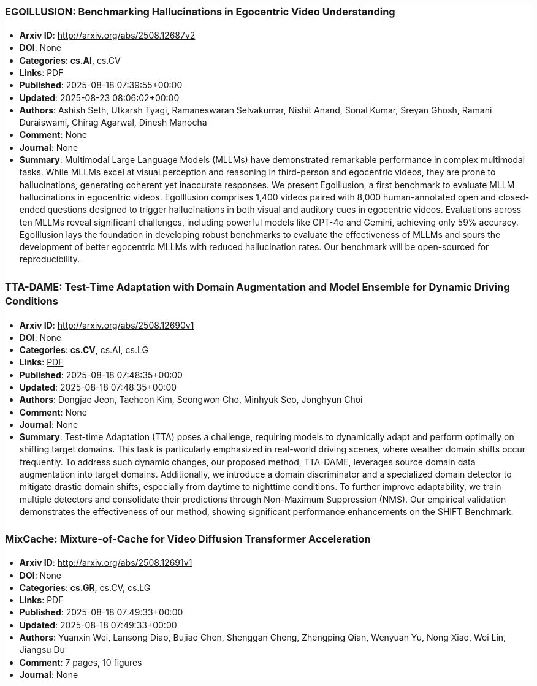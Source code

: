 

### EGOILLUSION: Benchmarking Hallucinations in Egocentric Video Understanding
- **Arxiv ID**: http://arxiv.org/abs/2508.12687v2
- **DOI**: None
- **Categories**: **cs.AI**, cs.CV
- **Links**: [PDF](http://arxiv.org/pdf/2508.12687v2)
- **Published**: 2025-08-18 07:39:55+00:00
- **Updated**: 2025-08-23 08:06:02+00:00
- **Authors**: Ashish Seth, Utkarsh Tyagi, Ramaneswaran Selvakumar, Nishit Anand, Sonal Kumar, Sreyan Ghosh, Ramani Duraiswami, Chirag Agarwal, Dinesh Manocha
- **Comment**: None
- **Journal**: None
- **Summary**: Multimodal Large Language Models (MLLMs) have demonstrated remarkable performance in complex multimodal tasks. While MLLMs excel at visual perception and reasoning in third-person and egocentric videos, they are prone to hallucinations, generating coherent yet inaccurate responses. We present EgoIllusion, a first benchmark to evaluate MLLM hallucinations in egocentric videos. EgoIllusion comprises 1,400 videos paired with 8,000 human-annotated open and closed-ended questions designed to trigger hallucinations in both visual and auditory cues in egocentric videos. Evaluations across ten MLLMs reveal significant challenges, including powerful models like GPT-4o and Gemini, achieving only 59% accuracy. EgoIllusion lays the foundation in developing robust benchmarks to evaluate the effectiveness of MLLMs and spurs the development of better egocentric MLLMs with reduced hallucination rates. Our benchmark will be open-sourced for reproducibility.



### TTA-DAME: Test-Time Adaptation with Domain Augmentation and Model Ensemble for Dynamic Driving Conditions
- **Arxiv ID**: http://arxiv.org/abs/2508.12690v1
- **DOI**: None
- **Categories**: **cs.CV**, cs.AI, cs.LG
- **Links**: [PDF](http://arxiv.org/pdf/2508.12690v1)
- **Published**: 2025-08-18 07:48:35+00:00
- **Updated**: 2025-08-18 07:48:35+00:00
- **Authors**: Dongjae Jeon, Taeheon Kim, Seongwon Cho, Minhyuk Seo, Jonghyun Choi
- **Comment**: None
- **Journal**: None
- **Summary**: Test-time Adaptation (TTA) poses a challenge, requiring models to dynamically adapt and perform optimally on shifting target domains. This task is particularly emphasized in real-world driving scenes, where weather domain shifts occur frequently. To address such dynamic changes, our proposed method, TTA-DAME, leverages source domain data augmentation into target domains. Additionally, we introduce a domain discriminator and a specialized domain detector to mitigate drastic domain shifts, especially from daytime to nighttime conditions. To further improve adaptability, we train multiple detectors and consolidate their predictions through Non-Maximum Suppression (NMS). Our empirical validation demonstrates the effectiveness of our method, showing significant performance enhancements on the SHIFT Benchmark.



### MixCache: Mixture-of-Cache for Video Diffusion Transformer Acceleration
- **Arxiv ID**: http://arxiv.org/abs/2508.12691v1
- **DOI**: None
- **Categories**: **cs.GR**, cs.CV, cs.LG
- **Links**: [PDF](http://arxiv.org/pdf/2508.12691v1)
- **Published**: 2025-08-18 07:49:33+00:00
- **Updated**: 2025-08-18 07:49:33+00:00
- **Authors**: Yuanxin Wei, Lansong Diao, Bujiao Chen, Shenggan Cheng, Zhengping Qian, Wenyuan Yu, Nong Xiao, Wei Lin, Jiangsu Du
- **Comment**: 7 pages, 10 figures
- **Journal**: None